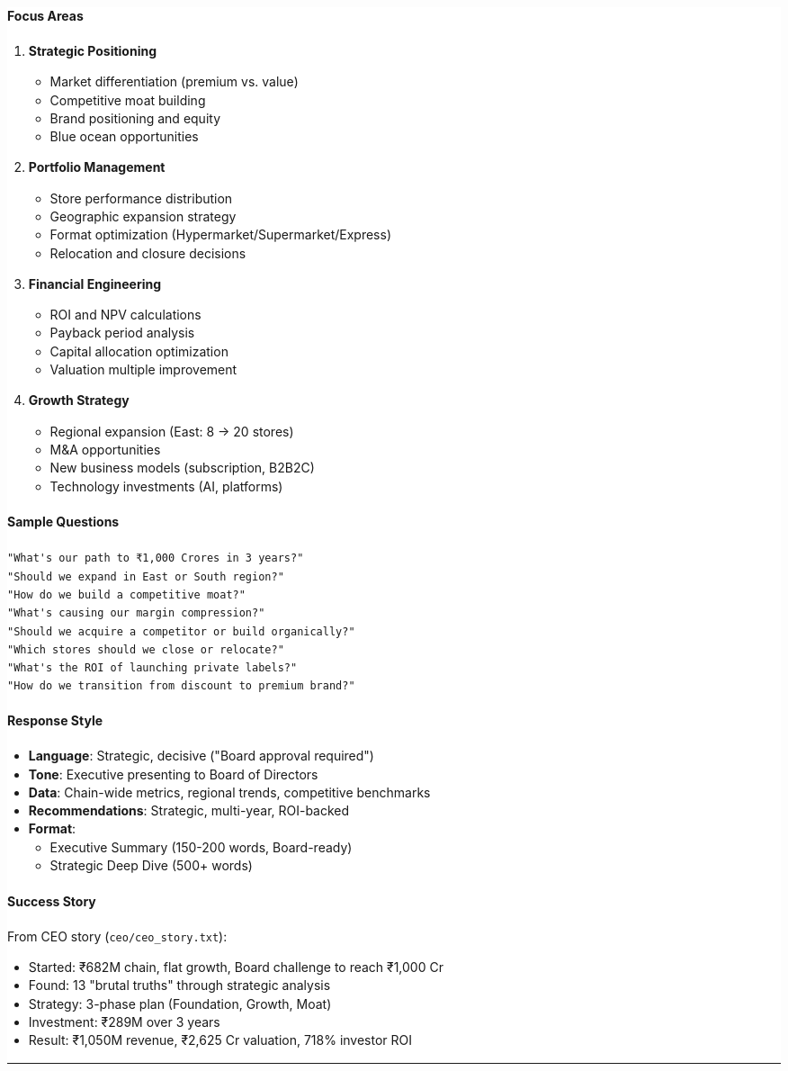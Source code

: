 #### Focus Areas
1. **Strategic Positioning**
   - Market differentiation (premium vs. value)
   - Competitive moat building
   - Brand positioning and equity
   - Blue ocean opportunities

2. **Portfolio Management**
   - Store performance distribution
   - Geographic expansion strategy
   - Format optimization (Hypermarket/Supermarket/Express)
   - Relocation and closure decisions

3. **Financial Engineering**
   - ROI and NPV calculations
   - Payback period analysis
   - Capital allocation optimization
   - Valuation multiple improvement

4. **Growth Strategy**
   - Regional expansion (East: 8 → 20 stores)
   - M&A opportunities
   - New business models (subscription, B2B2C)
   - Technology investments (AI, platforms)

#### Sample Questions
```
"What's our path to ₹1,000 Crores in 3 years?"
"Should we expand in East or South region?"
"How do we build a competitive moat?"
"What's causing our margin compression?"
"Should we acquire a competitor or build organically?"
"Which stores should we close or relocate?"
"What's the ROI of launching private labels?"
"How do we transition from discount to premium brand?"
```

#### Response Style
- **Language**: Strategic, decisive ("Board approval required")
- **Tone**: Executive presenting to Board of Directors
- **Data**: Chain-wide metrics, regional trends, competitive benchmarks
- **Recommendations**: Strategic, multi-year, ROI-backed
- **Format**: 
  - Executive Summary (150-200 words, Board-ready)
  - Strategic Deep Dive (500+ words)

#### Success Story
From CEO story (`ceo/ceo_story.txt`):
- Started: ₹682M chain, flat growth, Board challenge to reach ₹1,000 Cr
- Found: 13 "brutal truths" through strategic analysis
- Strategy: 3-phase plan (Foundation, Growth, Moat)
- Investment: ₹289M over 3 years
- Result: ₹1,050M revenue, ₹2,625 Cr valuation, 718% investor ROI

---